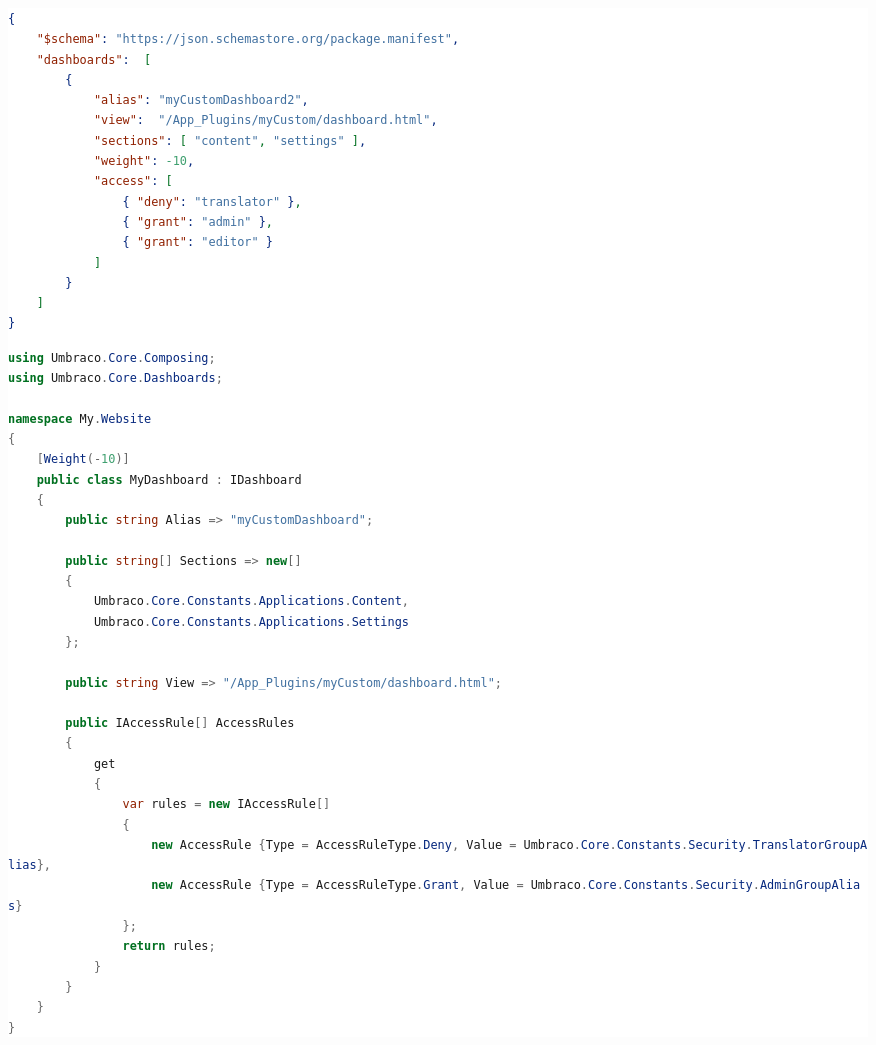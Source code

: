 ```json
{
    "$schema": "https://json.schemastore.org/package.manifest",
    "dashboards":  [
        {
            "alias": "myCustomDashboard2",
            "view":  "/App_Plugins/myCustom/dashboard.html",
            "sections": [ "content", "settings" ],
            "weight": -10,
            "access": [
                { "deny": "translator" },
                { "grant": "admin" },
                { "grant": "editor" }
            ]
        }
    ]
}
```

```csharp
using Umbraco.Core.Composing;
using Umbraco.Core.Dashboards;

namespace My.Website
{
    [Weight(-10)]
    public class MyDashboard : IDashboard
    {
        public string Alias => "myCustomDashboard";
		
        public string[] Sections => new[]
        {
            Umbraco.Core.Constants.Applications.Content,
            Umbraco.Core.Constants.Applications.Settings
        };
				
        public string View => "/App_Plugins/myCustom/dashboard.html";

        public IAccessRule[] AccessRules
        {
            get
            {
                var rules = new IAccessRule[]
                {
                    new AccessRule {Type = AccessRuleType.Deny, Value = Umbraco.Core.Constants.Security.TranslatorGroupAlias},
                    new AccessRule {Type = AccessRuleType.Grant, Value = Umbraco.Core.Constants.Security.AdminGroupAlias}
                };
                return rules;
            }
        }
    }
}
```
